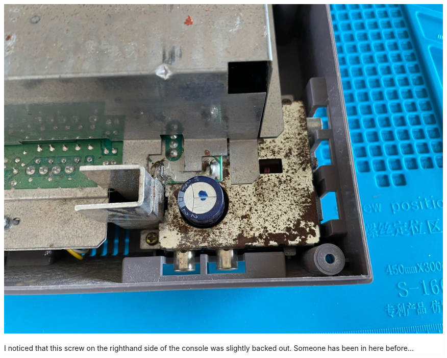 ![IMG_3707.jpg](/assets/nes-restoration/IMG_3707.jpg)

I noticed that this screw on the righthand side of the console was slightly backed out. Someone has been in here before...
